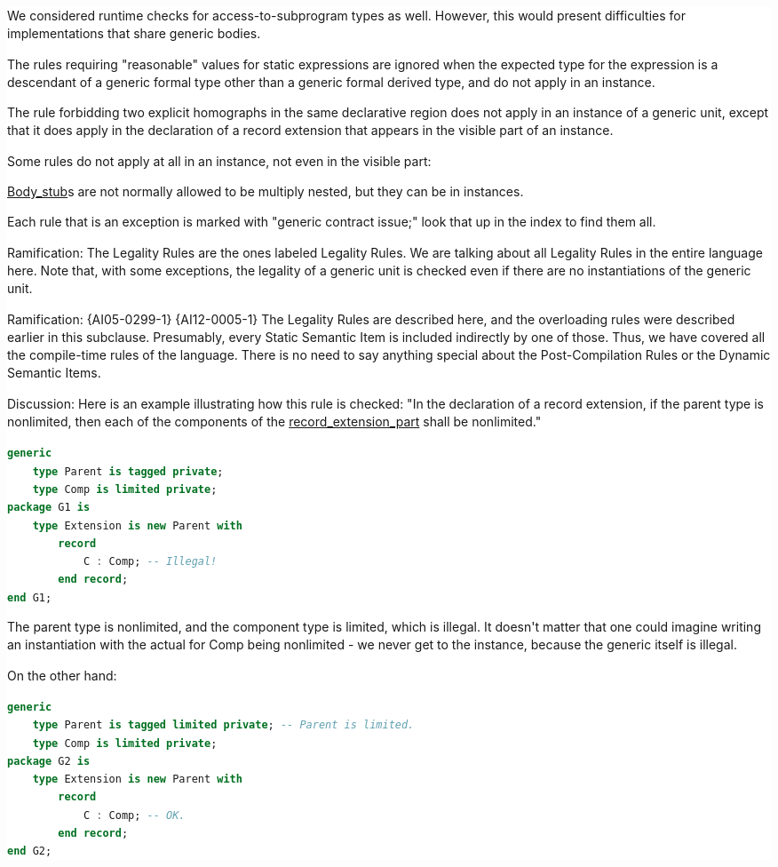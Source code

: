 We considered runtime checks for access-to-subprogram types as well. However, this would present difficulties for implementations that share generic bodies.

The rules requiring "reasonable" values for static expressions are ignored when the expected type for the expression is a descendant of a generic formal type other than a generic formal derived type, and do not apply in an instance.

The rule forbidding two explicit homographs in the same declarative region does not apply in an instance of a generic unit, except that it does apply in the declaration of a record extension that appears in the visible part of an instance.

Some rules do not apply at all in an instance, not even in the visible part: 

[Body_stub](./AA-10.1#S0297)s are not normally allowed to be multiply nested, but they can be in instances. 

Each rule that is an exception is marked with "generic contract issue;" look that up in the index to find them all. 

Ramification: The Legality Rules are the ones labeled Legality Rules. We are talking about all Legality Rules in the entire language here. Note that, with some exceptions, the legality of a generic unit is checked even if there are no instantiations of the generic unit. 

Ramification: {AI05-0299-1} {AI12-0005-1} The Legality Rules are described here, and the overloading rules were described earlier in this subclause. Presumably, every Static Semantic Item is included indirectly by one of those. Thus, we have covered all the compile-time rules of the language. There is no need to say anything special about the Post-Compilation Rules or the Dynamic Semantic Items. 

Discussion: Here is an example illustrating how this rule is checked: "In the declaration of a record extension, if the parent type is nonlimited, then each of the components of the [record_extension_part](./AA-3.9#S0075) shall be nonlimited." 

```ada
generic
    type Parent is tagged private;
    type Comp is limited private;
package G1 is
    type Extension is new Parent with
        record
            C : Comp; -- Illegal!
        end record;
end G1;

```

The parent type is nonlimited, and the component type is limited, which is illegal. It doesn't matter that one could imagine writing an instantiation with the actual for Comp being nonlimited - we never get to the instance, because the generic itself is illegal.

On the other hand: 

```ada
generic
    type Parent is tagged limited private; -- Parent is limited.
    type Comp is limited private;
package G2 is
    type Extension is new Parent with
        record
            C : Comp; -- OK.
        end record;
end G2;

```
